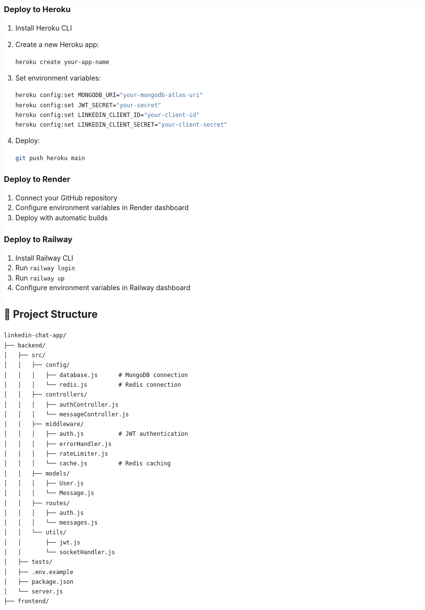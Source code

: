 ### Deploy to Heroku

1. Install Heroku CLI
2. Create a new Heroku app:

   ```bash
   heroku create your-app-name
   ```

3. Set environment variables:

   ```bash
   heroku config:set MONGODB_URI="your-mongodb-atlas-uri"
   heroku config:set JWT_SECRET="your-secret"
   heroku config:set LINKEDIN_CLIENT_ID="your-client-id"
   heroku config:set LINKEDIN_CLIENT_SECRET="your-client-secret"
   ```

4. Deploy:
   ```bash
   git push heroku main
   ```

### Deploy to Render

1. Connect your GitHub repository
2. Configure environment variables in Render dashboard
3. Deploy with automatic builds

### Deploy to Railway

1. Install Railway CLI
2. Run `railway login`
3. Run `railway up`
4. Configure environment variables in Railway dashboard

## 📁 Project Structure

```
linkedin-chat-app/
├── backend/
│   ├── src/
│   │   ├── config/
│   │   │   ├── database.js      # MongoDB connection
│   │   │   └── redis.js         # Redis connection
│   │   ├── controllers/
│   │   │   ├── authController.js
│   │   │   └── messageController.js
│   │   ├── middleware/
│   │   │   ├── auth.js          # JWT authentication
│   │   │   ├── errorHandler.js
│   │   │   ├── rateLimiter.js
│   │   │   └── cache.js         # Redis caching
│   │   ├── models/
│   │   │   ├── User.js
│   │   │   └── Message.js
│   │   ├── routes/
│   │   │   ├── auth.js
│   │   │   └── messages.js
│   │   └── utils/
│   │       ├── jwt.js
│   │       └── socketHandler.js
│   ├── tests/
│   ├── .env.example
│   ├── package.json
│   └── server.js
├── frontend/
```